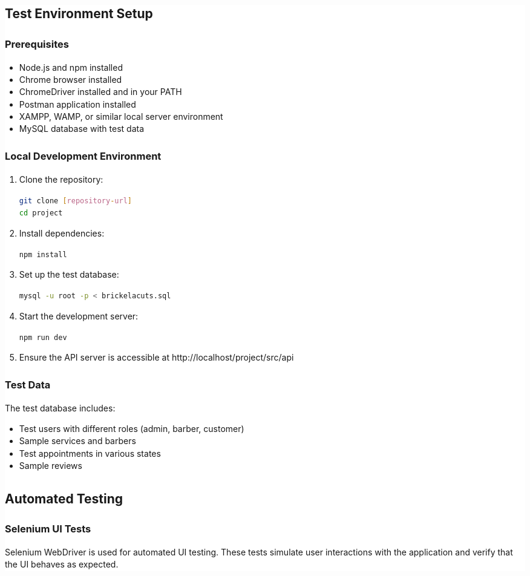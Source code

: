## Test Environment Setup

### Prerequisites

- Node.js and npm installed
- Chrome browser installed
- ChromeDriver installed and in your PATH
- Postman application installed
- XAMPP, WAMP, or similar local server environment
- MySQL database with test data

### Local Development Environment

1. Clone the repository:

   ```bash
   git clone [repository-url]
   cd project
   ```

2. Install dependencies:

   ```bash
   npm install
   ```

3. Set up the test database:

   ```bash
   mysql -u root -p < brickelacuts.sql
   ```

4. Start the development server:

   ```bash
   npm run dev
   ```

5. Ensure the API server is accessible at http://localhost/project/src/api

### Test Data

The test database includes:

- Test users with different roles (admin, barber, customer)
- Sample services and barbers
- Test appointments in various states
- Sample reviews

## Automated Testing

### Selenium UI Tests

Selenium WebDriver is used for automated UI testing. These tests simulate user interactions with the application and verify that the UI behaves as expected.
